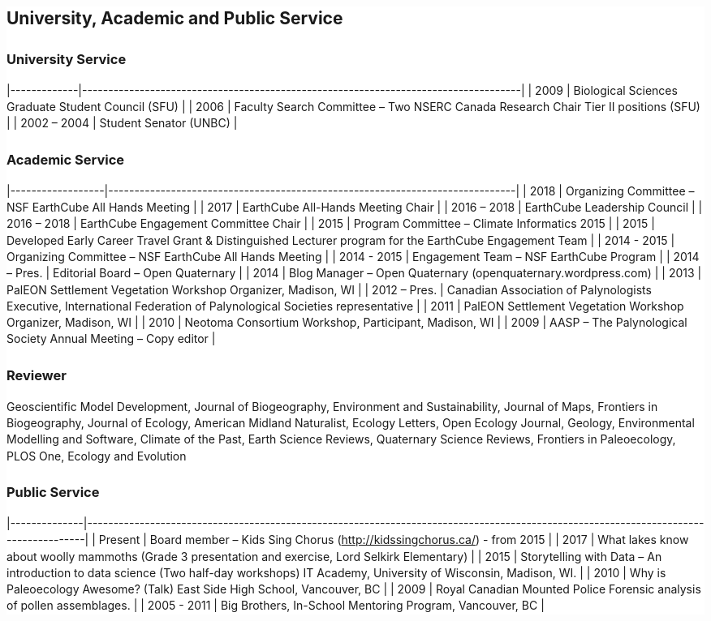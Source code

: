 ## University, Academic and Public Service
### University Service

|-------------|------------------------------------------------------------------------------------|
| 2009        | Biological Sciences Graduate Student Council (SFU)                                 |
| 2006        | Faculty Search Committee – Two NSERC Canada Research Chair Tier II positions (SFU) |
| 2002 – 2004 | Student Senator (UNBC)                                                             |

### Academic Service

|------------------|------------------------------------------------------------------------------|
| 2018 |	Organizing Committee – NSF EarthCube All Hands Meeting |
| 2017 | EarthCube All-Hands Meeting Chair |
| 2016 – 2018	| EarthCube Leadership Council |
| 2016 – 2018 | EarthCube Engagement Committee Chair |
| 2015 | Program Committee – Climate Informatics 2015 |
| 2015 |	Developed Early Career Travel Grant & Distinguished Lecturer program for the EarthCube Engagement Team |
| 2014 - 2015 |	Organizing Committee – NSF EarthCube All Hands Meeting |
| 2014 - 2015 |	Engagement Team – NSF EarthCube Program |
| 2014 – Pres. |	Editorial Board – Open Quaternary |
| 2014	| Blog Manager – Open Quaternary (openquaternary.wordpress.com) |
| 2013	| PalEON Settlement Vegetation Workshop Organizer, Madison, WI |
| 2012 – Pres. |	Canadian Association of Palynologists Executive, International Federation of Palynological Societies representative |
| 2011 | PalEON Settlement Vegetation Workshop Organizer, Madison, WI |
| 2010 | Neotoma Consortium Workshop, Participant, Madison, WI |
| 2009 | AASP – The Palynological Society Annual Meeting – Copy editor |

### Reviewer

Geoscientific Model Development, Journal of Biogeography, Environment and Sustainability, Journal of Maps, Frontiers in Biogeography, Journal of Ecology, American Midland Naturalist, Ecology Letters, Open Ecology Journal, Geology, Environmental Modelling and Software, Climate of the Past, Earth Science Reviews, Quaternary Science Reviews, Frontiers in Paleoecology, PLOS One, Ecology and Evolution

### Public Service

|--------------|-------------------------------------------------------------------------------------------------------------------------------------|
| Present | Board member – Kids Sing Chorus (<a href="http://kidssingchorus.ca/">http://kidssingchorus.ca/</a>)  - from 2015                                                                  |
| 2017         | What lakes know about woolly mammoths (Grade 3 presentation and exercise, Lord Selkirk Elementary)                                  |
| 2015         | Storytelling with Data – An introduction to data science (Two half-day workshops) IT Academy, University of Wisconsin, Madison, WI. |
| 2010         | Why is Paleoecology Awesome? (Talk) East Side High School, Vancouver, BC                                                            |
| 2009         | Royal Canadian Mounted Police Forensic analysis of pollen assemblages.                                                              |
| 2005 - 2011  | Big Brothers, In-School Mentoring Program, Vancouver, BC                                                                            |
